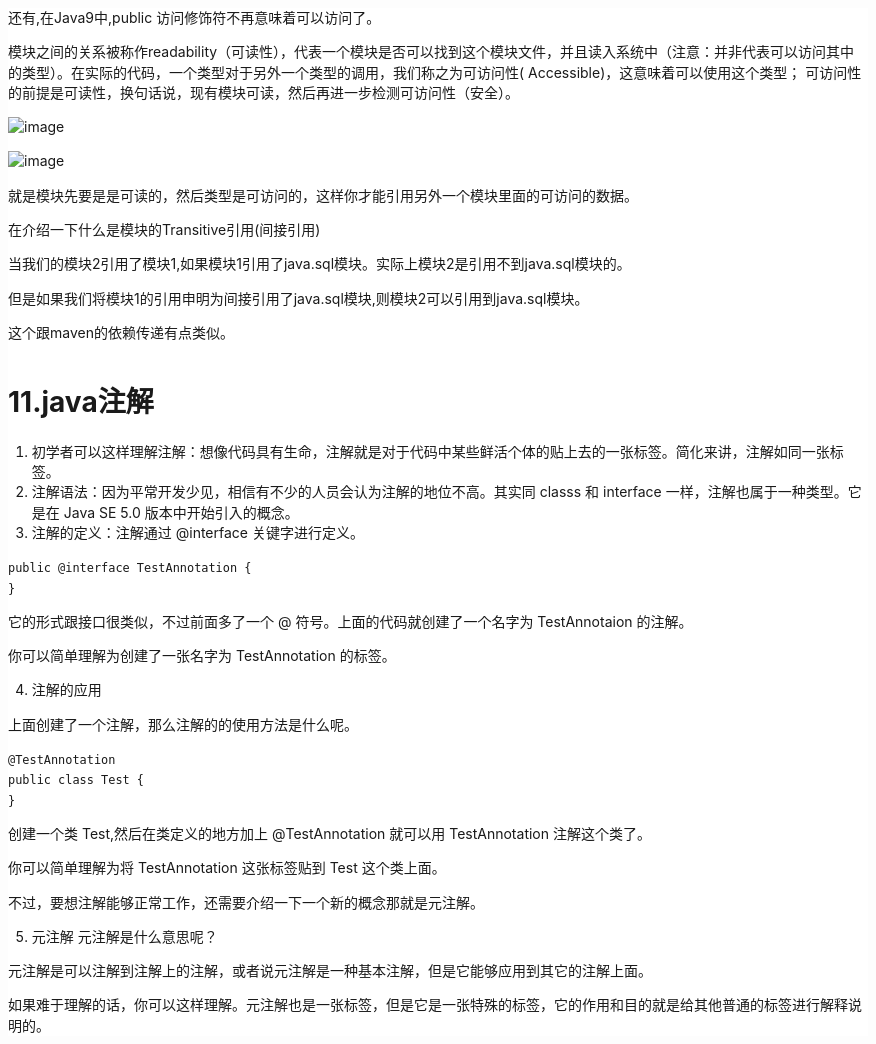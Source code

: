 还有,在Java9中,public 访问修饰符不再意味着可以访问了。

模块之间的关系被称作readability（可读性），代表一个模块是否可以找到这个模块文件，并且读入系统中（注意：并非代表可以访问其中的类型）。在实际的代码，一个类型对于另外一个类型的调用，我们称之为可访问性(
Accessible)，这意味着可以使用这个类型； 可访问性的前提是可读性，换句话说，现有模块可读，然后再进一步检测可访问性（安全）。

![image](http://img.blog.csdn.net/20170910141822468?watermark/2/text/aHR0cDovL2Jsb2cuY3Nkbi5uZXQvdTAxMzgwMzI2Mg==/font/5a6L5L2T/fontsize/400/fill/I0JBQkFCMA==/dissolve/70/gravity/Center)

![image](http://img.blog.csdn.net/20170910141908667?watermark/2/text/aHR0cDovL2Jsb2cuY3Nkbi5uZXQvdTAxMzgwMzI2Mg==/font/5a6L5L2T/fontsize/400/fill/I0JBQkFCMA==/dissolve/70/gravity/Center)

就是模块先要是是可读的，然后类型是可访问的，这样你才能引用另外一个模块里面的可访问的数据。

在介绍一下什么是模块的Transitive引用(间接引用)

当我们的模块2引用了模块1,如果模块1引用了java.sql模块。实际上模块2是引用不到java.sql模块的。

但是如果我们将模块1的引用申明为间接引用了java.sql模块,则模块2可以引用到java.sql模块。

这个跟maven的依赖传递有点类似。

# 11.java注解

1. 初学者可以这样理解注解：想像代码具有生命，注解就是对于代码中某些鲜活个体的贴上去的一张标签。简化来讲，注解如同一张标签。
2. 注解语法：因为平常开发少见，相信有不少的人员会认为注解的地位不高。其实同 classs 和 interface
   一样，注解也属于一种类型。它是在 Java SE 5.0 版本中开始引入的概念。
3. 注解的定义：注解通过 @interface 关键字进行定义。

```
public @interface TestAnnotation {
}
```

它的形式跟接口很类似，不过前面多了一个 @ 符号。上面的代码就创建了一个名字为 TestAnnotaion 的注解。

你可以简单理解为创建了一张名字为 TestAnnotation 的标签。

4. 注解的应用

上面创建了一个注解，那么注解的的使用方法是什么呢。

```
@TestAnnotation
public class Test {
}
```

创建一个类 Test,然后在类定义的地方加上 @TestAnnotation 就可以用 TestAnnotation 注解这个类了。

你可以简单理解为将 TestAnnotation 这张标签贴到 Test 这个类上面。

不过，要想注解能够正常工作，还需要介绍一下一个新的概念那就是元注解。

5. 元注解
   元注解是什么意思呢？

元注解是可以注解到注解上的注解，或者说元注解是一种基本注解，但是它能够应用到其它的注解上面。

如果难于理解的话，你可以这样理解。元注解也是一张标签，但是它是一张特殊的标签，它的作用和目的就是给其他普通的标签进行解释说明的。
